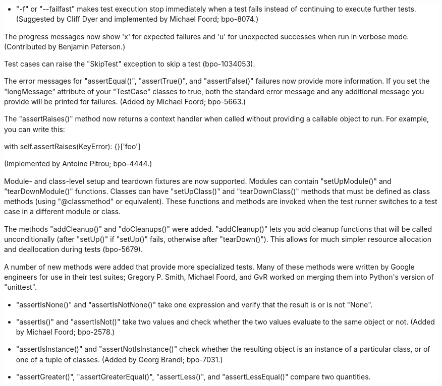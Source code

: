 * "-f" or "--failfast" makes test execution stop immediately when a
  test fails instead of continuing to execute further tests.
  (Suggested by Cliff Dyer and implemented by Michael Foord;
  bpo-8074.)

The progress messages now show 'x' for expected failures and 'u' for
unexpected successes when run in verbose mode. (Contributed by
Benjamin Peterson.)

Test cases can raise the "SkipTest" exception to skip a test
(bpo-1034053).

The error messages for "assertEqual()", "assertTrue()", and
"assertFalse()" failures now provide more information.  If you set the
"longMessage" attribute of your "TestCase" classes to true, both the
standard error message and any additional message you provide will be
printed for failures.  (Added by Michael Foord; bpo-5663.)

The "assertRaises()" method now returns a context handler when called
without providing a callable object to run.  For example, you can
write this:

   with self.assertRaises(KeyError):
       {}['foo']

(Implemented by Antoine Pitrou; bpo-4444.)

Module- and class-level setup and teardown fixtures are now supported.
Modules can contain "setUpModule()" and "tearDownModule()" functions.
Classes can have "setUpClass()" and "tearDownClass()" methods that
must be defined as class methods (using "@classmethod" or equivalent).
These functions and methods are invoked when the test runner switches
to a test case in a different module or class.

The methods "addCleanup()" and "doCleanups()" were added.
"addCleanup()" lets you add cleanup functions that will be called
unconditionally (after "setUp()" if "setUp()" fails, otherwise after
"tearDown()"). This allows for much simpler resource allocation and
deallocation during tests (bpo-5679).

A number of new methods were added that provide more specialized
tests.  Many of these methods were written by Google engineers for use
in their test suites; Gregory P. Smith, Michael Foord, and GvR worked
on merging them into Python's version of "unittest".

* "assertIsNone()" and "assertIsNotNone()" take one expression and
  verify that the result is or is not "None".

* "assertIs()" and "assertIsNot()" take two values and check whether
  the two values evaluate to the same object or not. (Added by Michael
  Foord; bpo-2578.)

* "assertIsInstance()" and "assertNotIsInstance()" check whether the
  resulting object is an instance of a particular class, or of one of
  a tuple of classes.  (Added by Georg Brandl; bpo-7031.)

* "assertGreater()", "assertGreaterEqual()", "assertLess()", and
  "assertLessEqual()" compare two quantities.
